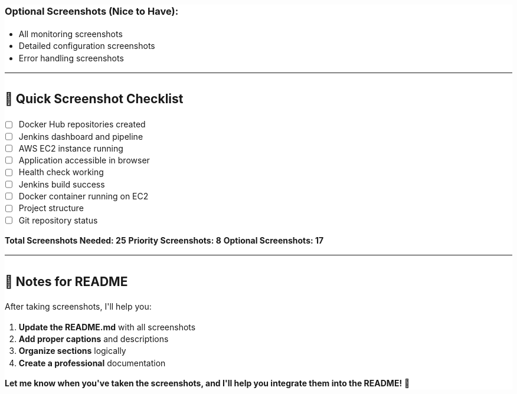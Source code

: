 ### **Optional Screenshots (Nice to Have):**
- All monitoring screenshots
- Detailed configuration screenshots
- Error handling screenshots

---

## 🎯 **Quick Screenshot Checklist**

- [ ] Docker Hub repositories created
- [ ] Jenkins dashboard and pipeline
- [ ] AWS EC2 instance running
- [ ] Application accessible in browser
- [ ] Health check working
- [ ] Jenkins build success
- [ ] Docker container running on EC2
- [ ] Project structure
- [ ] Git repository status

**Total Screenshots Needed: 25**
**Priority Screenshots: 8**
**Optional Screenshots: 17**

---

## 📝 **Notes for README**

After taking screenshots, I'll help you:
1. **Update the README.md** with all screenshots
2. **Add proper captions** and descriptions
3. **Organize sections** logically
4. **Create a professional** documentation

**Let me know when you've taken the screenshots, and I'll help you integrate them into the README!** 🚀
